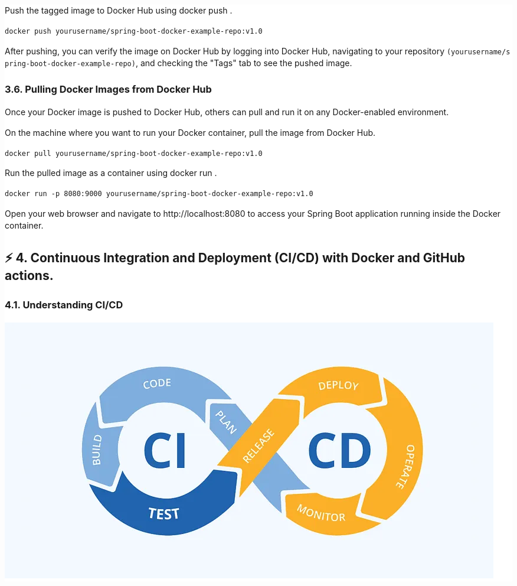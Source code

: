 Push the tagged image to Docker Hub using docker push .

```
docker push yourusername/spring-boot-docker-example-repo:v1.0
```

After pushing, you can verify the image on Docker Hub by logging into Docker Hub, navigating to your repository `(yourusername/spring-boot-docker-example-repo)`, and checking the "Tags" tab to see the pushed image.

### 3.6. Pulling Docker Images from Docker Hub

Once your Docker image is pushed to Docker Hub, others can pull and run it on any Docker-enabled environment.

On the machine where you want to run your Docker container, pull the image from Docker Hub.

```
docker pull yourusername/spring-boot-docker-example-repo:v1.0
```

Run the pulled image as a container using docker run .

```
docker run -p 8080:9000 yourusername/spring-boot-docker-example-repo:v1.0
```

Open your web browser and navigate to http://localhost:8080 to access your Spring Boot application running inside the Docker container.


## ⚡ 4. Continuous Integration and Deployment (CI/CD) with Docker and GitHub actions.

### 4.1. Understanding CI/CD

![image](./images/image03.png)
